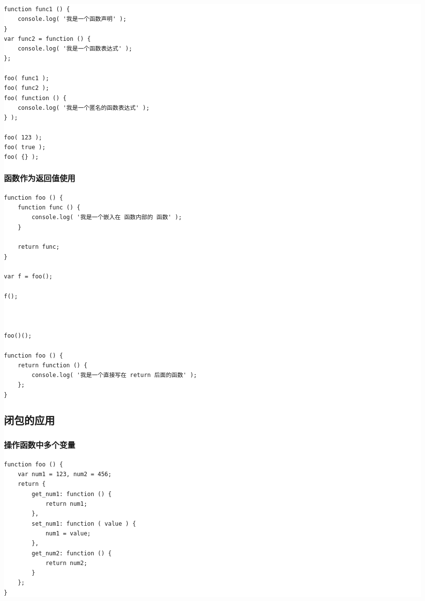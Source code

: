 	function func1 () {
		console.log( '我是一个函数声明' );
	}
	var func2 = function () {
		console.log( '我是一个函数表达式' );
	};

	foo( func1 );
	foo( func2 );
	foo( function () {
		console.log( '我是一个匿名的函数表达式' );
	} );

	foo( 123 );
	foo( true );
	foo( {} );
	


### 函数作为返回值使用


	function foo () {
		function func () {
			console.log( '我是一个嵌入在 函数内部的 函数' );
		}

		return func;
	}

	var f = foo();

	f();



	foo()();

	function foo () {
		return function () {
			console.log( '我是一个直接写在 return 后面的函数' );  
		};
	}


## 闭包的应用

### 操作函数中多个变量

	function foo () {
		var num1 = 123, num2 = 456;
		return {
			get_num1: function () {
				return num1;
			},
			set_num1: function ( value ) {
				num1 = value;
			},
			get_num2: function () {
				return num2;
			}
		};
	}
